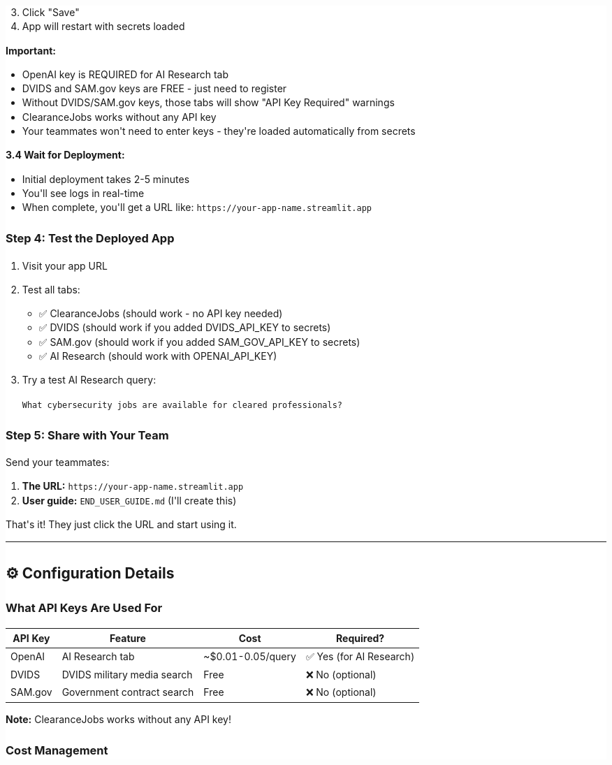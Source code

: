 3. Click "Save"
4. App will restart with secrets loaded

**Important:**
- OpenAI key is REQUIRED for AI Research tab
- DVIDS and SAM.gov keys are FREE - just need to register
- Without DVIDS/SAM.gov keys, those tabs will show "API Key Required" warnings
- ClearanceJobs works without any API key
- Your teammates won't need to enter keys - they're loaded automatically from secrets

**3.4 Wait for Deployment:**
- Initial deployment takes 2-5 minutes
- You'll see logs in real-time
- When complete, you'll get a URL like: `https://your-app-name.streamlit.app`

### Step 4: Test the Deployed App

1. Visit your app URL
2. Test all tabs:
   - ✅ ClearanceJobs (should work - no API key needed)
   - ✅ DVIDS (should work if you added DVIDS_API_KEY to secrets)
   - ✅ SAM.gov (should work if you added SAM_GOV_API_KEY to secrets)
   - ✅ AI Research (should work with OPENAI_API_KEY)

3. Try a test AI Research query:
   ```
   What cybersecurity jobs are available for cleared professionals?
   ```

### Step 5: Share with Your Team

Send your teammates:
1. **The URL:** `https://your-app-name.streamlit.app`
2. **User guide:** `END_USER_GUIDE.md` (I'll create this)

That's it! They just click the URL and start using it.

---

## ⚙️ Configuration Details

### What API Keys Are Used For

| API Key | Feature | Cost | Required? |
|---------|---------|------|-----------|
| OpenAI | AI Research tab | ~$0.01-0.05/query | ✅ Yes (for AI Research) |
| DVIDS | DVIDS military media search | Free | ❌ No (optional) |
| SAM.gov | Government contract search | Free | ❌ No (optional) |

**Note:** ClearanceJobs works without any API key!

### Cost Management
